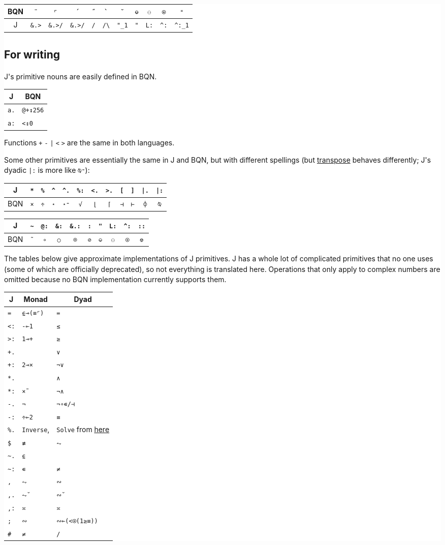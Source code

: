 | BQN | `¨`   | `⌜`    | `´`    | `˝` | `` ` `` | `˘`   | `⎉` | `⚇`  | `⍟`  | `⁼`    |
|:---:|:-----:|:------:|:------:|:---:|:-------:|:-----:|:---:|:----:|:----:|:------:|
| J   | `&.>` | `&.>/` | `&.>/` | `/` | `/\`    | `"_1` | `"` | `L:` | `^:` | `^:_1` |

## For writing

J's primitive nouns are easily defined in BQN.

| J    | BQN      |
|------|----------|
| `a.` | `@+↕256` |
| `a:` | `<↕0`    |

Functions `+` `-` `|` `<` `>` are the same in both languages.

Some other primitives are essentially the same in J and BQN, but with different spellings (but [transpose](transpose.md) behaves differently; J's dyadic `|:` is more like `⍉⁼`):

| J   | `*` | `%` | `^` | `^.` | `%:` | `<.` | `>.` | `[` | `]` | `\|.` | `\|:` |
|:---:|:---:|:---:|:---:|:----:|:----:|:----:|:----:|:---:|:---:|:-----:|:-----:|
| BQN | `×` | `÷` | `⋆` | `⋆⁼` | `√`  | `⌊`  | `⌈`  | `⊣` | `⊢` | `⌽`   | `⍉`   |

| J   | `~` | `@:` | `&:` | `&.:` | `:` | `"` | `L:` | `^:` | `::` |
|:---:|:---:|:----:|:----:|:-----:|:---:|:---:|:----:|:----:|:----:|
| BQN | `˜` | `∘`  | `○`  | `⌾`   | `⊘` | `⎉` | `⚇`  | `⍟`  | `⎊`  |

The tables below give approximate implementations of J primitives. J has a whole lot of complicated primitives that no one uses (some of which are officially deprecated), so not everything is translated here. Operations that only apply to complex numbers are omitted because no BQN implementation currently supports them.

| J    | Monad                   | Dyad
|------|-------------------------|-----
| `=`  | `⍷⊸(≡⌜)`                | `=`
| `<:` | `-⟜1`                   | `≤`
| `>:` | `1⊸+`                   | `≥`
| `+.` |                         | `∨`
| `+:` | `2⊸×`                   | `¬∨`
| `*.` |                         | `∧`
| `*:` | `×˜`                    | `¬∧`
| `-.` | `¬`                     | `¬∘∊/⊣`
| `-:` | `÷⟜2`                   | `≡`
| `%.` | `Inverse`,              | `Solve` from [here](https://github.com/mlochbaum/bqn-libs/blob/master/matrix.bqn)
| `$`  | `≢`                     | `⥊`
| `~.` | `⍷`                     |
| `~:` | `∊`                     | `≠`
| `,`  | `⥊`                     | `∾`
| `,.` | `⥊˘`                    | `∾˘`
| `,:` | `≍`                     | `≍`
| `;`  | `∾`                     | `∾⟜(<⍟(1≥≡))`
| `#`  | `≠`                     | `/`